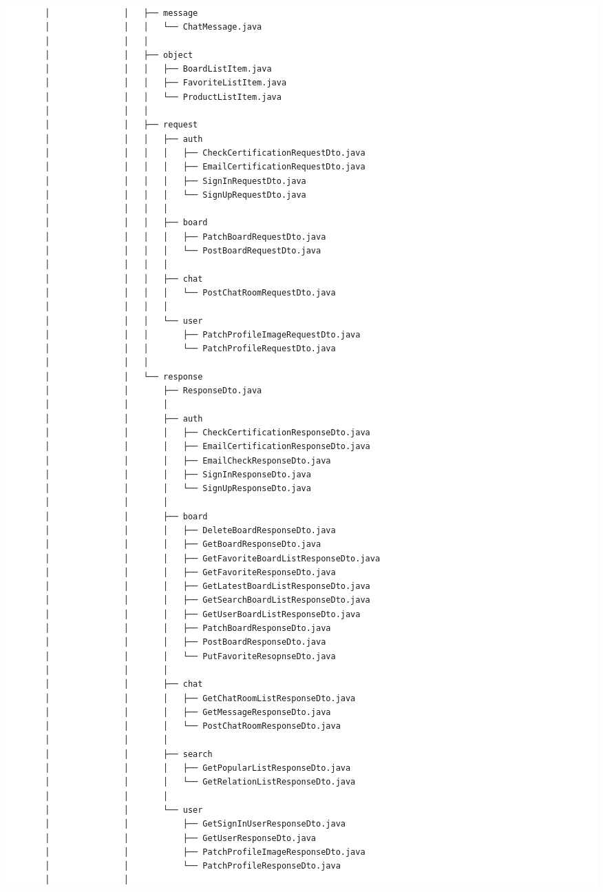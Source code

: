 ```
        │               │   ├── message
        │               │   │   └── ChatMessage.java
        │               │   │
        │               │   ├── object
        │               │   │   ├── BoardListItem.java
        │               │   │   ├── FavoriteListItem.java
        │               │   │   └── ProductListItem.java
        │               │   │
        │               │   ├── request
        │               │   │   ├── auth
        │               │   │   │   ├── CheckCertificationRequestDto.java
        │               │   │   │   ├── EmailCertificationRequestDto.java
        │               │   │   │   ├── SignInRequestDto.java
        │               │   │   │   └── SignUpRequestDto.java
        │               │   │   │
        │               │   │   ├── board
        │               │   │   │   ├── PatchBoardRequestDto.java
        │               │   │   │   └── PostBoardRequestDto.java
        │               │   │   │
        │               │   │   ├── chat
        │               │   │   │   └── PostChatRoomRequestDto.java
        │               │   │   │
        │               │   │   └── user
        │               │   │       ├── PatchProfileImageRequestDto.java
        │               │   │       └── PatchProfileRequestDto.java
        │               │   │
        │               │   └── response
        │               │       ├── ResponseDto.java
        │               │       │
        │               │       ├── auth
        │               │       │   ├── CheckCertificationResponseDto.java
        │               │       │   ├── EmailCertificationResponseDto.java
        │               │       │   ├── EmailCheckResponseDto.java
        │               │       │   ├── SignInResponseDto.java
        │               │       │   └── SignUpResponseDto.java
        │               │       │
        │               │       ├── board
        │               │       │   ├── DeleteBoardResponseDto.java
        │               │       │   ├── GetBoardResponseDto.java
        │               │       │   ├── GetFavoriteBoardListResponseDto.java
        │               │       │   ├── GetFavoriteResponseDto.java
        │               │       │   ├── GetLatestBoardListResponseDto.java
        │               │       │   ├── GetSearchBoardListResponseDto.java
        │               │       │   ├── GetUserBoardListResponseDto.java
        │               │       │   ├── PatchBoardResponseDto.java
        │               │       │   ├── PostBoardResponseDto.java
        │               │       │   └── PutFavoriteResopnseDto.java
        │               │       │
        │               │       ├── chat
        │               │       │   ├── GetChatRoomListResponseDto.java
        │               │       │   ├── GetMessageResponseDto.java
        │               │       │   └── PostChatRoomResponseDto.java
        │               │       │
        │               │       ├── search
        │               │       │   ├── GetPopularListResponseDto.java
        │               │       │   └── GetRelationListResponseDto.java
        │               │       │
        │               │       └── user
        │               │           ├── GetSignInUserResponseDto.java
        │               │           ├── GetUserResponseDto.java
        │               │           ├── PatchProfileImageResponseDto.java
        │               │           └── PatchProfileResponseDto.java
        │               │
```